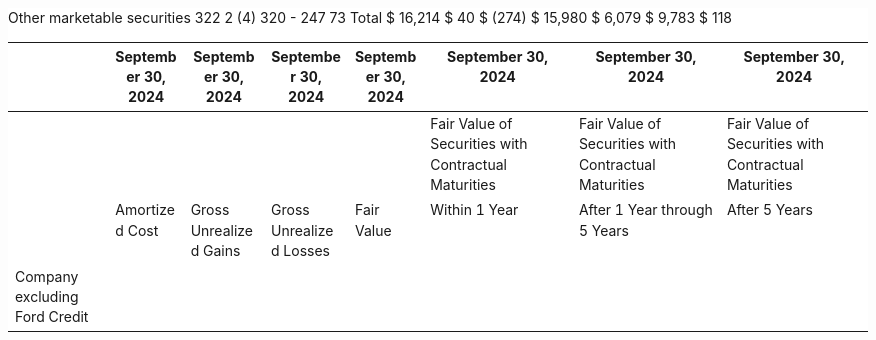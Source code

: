 <td>Other marketable securities</td>
<td>322</td>
<td>2</td>
<td>(4)</td>
<td>320</td>
<td>-</td>
<td>247</td>
<td>73</td>
</tr>
<tr>
<td>Total</td>
<td>$ 16,214</td>
<td>$ 40</td>
<td>$ (274)</td>
<td>$ 15,980</td>
<td>$ 6,079</td>
<td>$ 9,783</td>
<td>$ 118</td>
</tr>
</tbody>
</table>
<table>
<thead>
<tr>
<th></th>
<th>September 30, 2024</th>
<th>September 30, 2024</th>
<th>September 30, 2024</th>
<th>September 30, 2024</th>
<th>September 30, 2024</th>
<th>September 30, 2024</th>
<th>September 30, 2024</th>
</tr>
</thead>
<tbody>
<tr>
<td></td>
<td></td>
<td></td>
<td></td>
<td></td>
<td>Fair Value of Securities with Contractual Maturities</td>
<td>Fair Value of Securities with Contractual Maturities</td>
<td>Fair Value of Securities with Contractual Maturities</td>
</tr>
<tr>
<td></td>
<td>Amortized Cost</td>
<td>Gross Unrealized Gains</td>
<td>Gross Unrealized Losses</td>
<td>Fair Value</td>
<td>Within 1 Year</td>
<td>After 1 Year through 5 Years</td>
<td>After 5 Years</td>
</tr>
<tr>
<td>Company excluding Ford Credit</td>
<td></td>
<td></td>
<td></td>
<td></td>
<td></td>
<td></td>
<td></td>